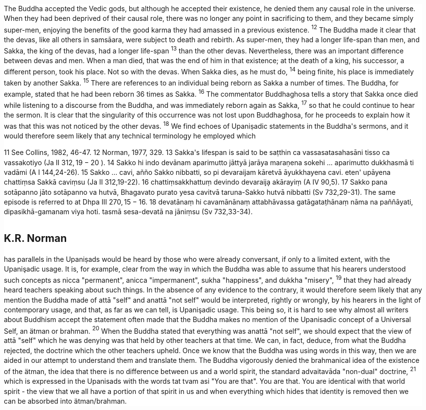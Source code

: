 The Buddha accepted the Vedic gods, but although he accepted their existence, he denied them any causal role in the universe. When they had been deprived of their causal role, there was no longer any point in sacrificing to them, and they became simply super-men, enjoying the benefits of the good karma they had amassed in a previous existence. ${ }^{12}$ The Buddha made it clear that the devas, like all others in samsāara, were subject to death and rebirth. As super-men, they had a longer life-span than men, and Sakka, the king of the devas, had a longer life-span ${ }^{13}$ than the other devas. Nevertheless, there was an important difference between devas and men. When a man died, that was the end of him in that existence; at the death of a king, his successor, a different person, took his place. Not so with the devas. When Sakka dies, as he must do, ${ }^{14}$ being finite, his place is immediately taken by another Sakka. ${ }^{15}$
There are references to an individual being reborn as Sakka a number of times. The Buddha, for example, stated that he had been reborn 36 times as Sakka. ${ }^{16}$ The commentator Buddhaghosa tells a story that Sakka once died while listening to a discourse from the Buddha, and was immediately reborn again as Sakka, ${ }^{17}$ so that he could continue to hear the sermon. It is clear that the singularity of this occurrence was not lost upon Buddhaghosa, for he proceeds to explain how it was that this was not noticed by the other devas. ${ }^{18}$
We find echoes of Upaniṣadic statements in the Buddha's sermons, and it would therefore seem likely that any technical terminology he employed which

11 See Collins, 1982, 46-47.
12 Norman, 1977, 329.
13 Sakka's lifespan is said to be saṭthin ca vassasatasahasāni tisso ca vassakotiyo (Ja II $312,19-20$ ).
14 Sakko hi indo devānam aparimutto jāttyā jarāya maraṇena sokehi ... aparimutto dukkhasmā ti vadāmi (A I 144,24-26).
15 Sakko ... cavi, añño Sakko nibbatti, so pi devaraijam kāretvā āyukkhayena cavi. eten' upāyena chattiṃsa Sakkā caviṃsu (Ja II 312,19-22).
16 chattiṃsakkhattuṃ devindo devaraijạ̣ akārayiṃ (A IV 90,5).
17 Sakko pana sotāpanno jāto sotāpanno va hutvā, Bhagavato purato yesa cavitvā taruna-Sakko hutvā nibbatti (Sv 732,29-31). The same episode is referred to at Dhpa III $270,15-16$.
18 devatānaṃ hi cavamānānaṃ attabhāvassa gatāgataṭhānaṃ nāma na paññāyati, dipasikhā-gamanam viya hoti. tasmā sesa-devatā na jāniṃsu (Sv 732,33-34).


[^0]:    7 See Trautman, 1981, 316-30, referred to by Gombrich, 1992, 161.
    8 See Dhp 17-18.
    9 Sn 117.
    10 For the cty see Brough, 1962, 202 and Pj II 13,1 foll.
## K.R. Norman

has parallels in the Upaniṣads would be heard by those who were already conversant, if only to a limited extent, with the Upanişadic usage. It is, for example, clear from the way in which the Buddha was able to assume that his hearers understood such concepts as nicca "permanent", anicca "impermanent", sukha "happiness", and dukkha "misery", ${ }^{19}$ that they had already heard teachers speaking about such things. In the absence of any evidence to the contrary, it would therefore seem likely that any mention the Buddha made of attā "self" and anattā "not self" would be interpreted, rightly or wrongly, by his hearers in the light of contemporary usage, and that, as far as we can tell, is Upanişadic usage.
This being so, it is hard to see why almost all writers about Buddhism accept the statement often made that the Buddha makes no mention of the Upanisadic concept of a Universal Self, an ätman or brahman. ${ }^{20}$ When the Buddha stated that everything was anattā "not self", we should expect that the view of attā "self" which he was denying was that held by other teachers at that time. We can, in fact, deduce, from what the Buddha rejected, the doctrine which the other teachers upheld. Once we know that the Buddha was using words in this way, then we are aided in our attempt to understand them and translate them.
The Buddha vigorously denied the brahmanical idea of the existence of the ätman, the idea that there is no difference between us and a world spirit, the standard advaitavāda "non-dual" doctrine, ${ }^{21}$ which is expressed in the Upanisads with the words tat tvam asi "You are that". You are that. You are identical with that world spirit - the view that we all have a portion of that spirit in us and when everything which hides that identity is removed then we can be absorbed into ätman/brahman.

[^0]:    1 "Buddhist Studies: The State of the Art", University of California at Berkeley, October 28-31, 1993.
[^0]:    3 La Loubère, 1693.
[^1]:    7 Bendall, 1883.
[^0]:    10 api ssu nam mārisa amamussā ritam pi pattam sise nikkujjeyyum, D III 203,21-22.
[^0]:    15 e.g. in Th 1279 (sacce atthe ca dhamme ca āhu santo patitthitā), sacce is probably the locative case, while atthe and dhamme are in the nominative case. See Norman, EV I, 292.
[^1]:    20 See Norman, 1991C, 3-9 (=CP IV, 218-25).
[^0]:    24 See Norman, 1983A, 92-106 (= CP II, 233-49).
[^1]:    27 kanham dhammam vippahāya, sukkam bhāvetha pandito, Dhp 87ab.
[^0]:    35 See Norman, 1990B, 1-13 (= CP IV, 170-74).
[^0]:    39 It is being prepared by Dr Margaret Cone, Assistant Director of Research in Pāli Lexicography, in the Faculty of Oriental Studies, University of Cambridge.
[^0]:    1 See Gombrich's review of Cousins (et al.), 1974, in JRAS 1977, 132-33.
[^1]:    2 Note the story of Anāthapiṇ̣ika and the purchase of the Jetavana (Vin II 158 foll.).
[^0]:    32 For the occurrences of brahman in the Pāli canon, see Bhattacharya, 1989.
[^1]:    40 In the Mahāsaccakasutta (M I 237-51).
[^0]:    48 ākiñcaññāyatanapariyosānā satta samāpattiyo mam jānāpesi, Ps III 171,22-23.
[^0]:    52 See Schmithausen, 1981, 249 (addendum to ch. H), quoting Nagasaki.